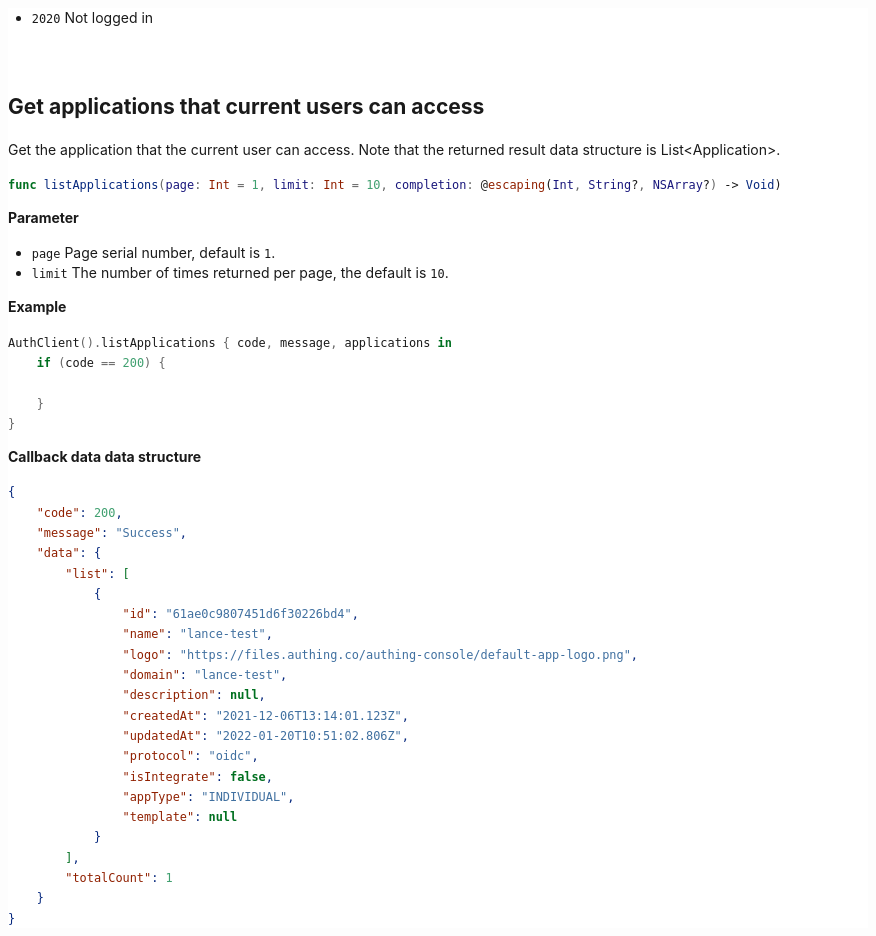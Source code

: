 * `2020` Not logged in

<br>

## Get applications that current users can access

Get the application that the current user can access. Note that the returned result data structure is List\<Application\>.

```swift
func listApplications(page: Int = 1, limit: Int = 10, completion: @escaping(Int, String?, NSArray?) -> Void)
```

**Parameter**

* `page` Page serial number, default is `1`.
* `limit` The number of times returned per page, the default is `10`.

**Example**

```swift
AuthClient().listApplications { code, message, applications in
    if (code == 200) {

    }
}
```

**Callback data data structure**

```json
{
    "code": 200,
    "message": "Success",
    "data": {
        "list": [
            {
                "id": "61ae0c9807451d6f30226bd4",
                "name": "lance-test",
                "logo": "https://files.authing.co/authing-console/default-app-logo.png",
                "domain": "lance-test",
                "description": null,
                "createdAt": "2021-12-06T13:14:01.123Z",
                "updatedAt": "2022-01-20T10:51:02.806Z",
                "protocol": "oidc",
                "isIntegrate": false,
                "appType": "INDIVIDUAL",
                "template": null
            }
        ],
        "totalCount": 1
    }
}
```
